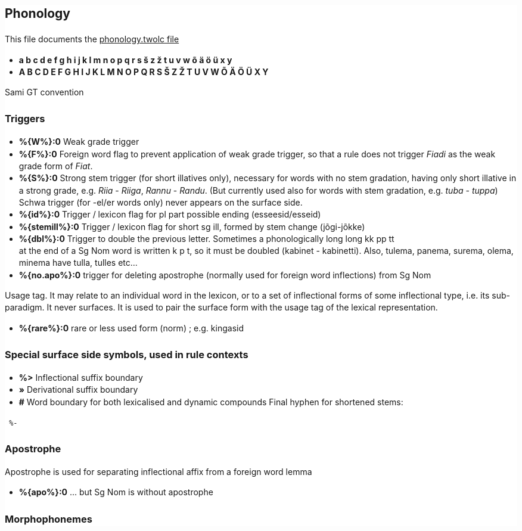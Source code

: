 ## Phonology

This file documents the [phonology.twolc file](http://github.com/giellalt/lang-est-x-plamk/blob/main/src/fst/phonology.twolc) 


 * **a b c d e f g h i j k l m n o p q r s š z ž t u v w õ ä ö ü x y** 
 * **A B C D E F G H I J K L M N O P Q R S Š Z Ž T U V W Õ Ä Ö Ü X Y** 

Sami GT convention 

### Triggers

 * **%{W%}:0**  Weak grade trigger 
 * **%{F%}:0**  Foreign word flag to prevent application of weak grade trigger, 
so that a rule does not trigger *Fiadi* as the weak grade form of *Fiat*. 
 * **%{S%}:0** Strong stem trigger (for short illatives only), 
necessary for words with no stem gradation, having only short illative in a strong grade, 
e.g. *Riia* - *Riiga*, *Rannu* - *Randu*.
(But currently used also for words with stem gradation, e.g. *tuba* - *tuppa*)
Schwa trigger (for -el/er words only) never appears on the surface side.
 * **%{id%}:0** Trigger / lexicon flag for pl part possible ending (esseesid/esseid)
 * **%{stemill%}:0** Trigger / lexicon flag for short sg ill, formed by stem change (jõgi-jõkke)
 * **%{dbl%}:0** Trigger to double the previous letter. Sometimes a phonologically long long kk pp tt  
at the end of a Sg Nom word is written k p t, 
so it must be doubled  (kabinet - kabinetti). 
Also, tulema, panema, surema, olema, minema have tulla, tulles etc...
 * **%{no.apo%}:0** trigger for deleting apostrophe (normally used for foreign word inflections) from Sg Nom

Usage tag. It may relate to an individual word in the lexicon, 
or to a set of inflectional forms of some inflectional type, i.e. its sub-paradigm. It never surfaces.
It is used to pair the surface form with the usage tag of the lexical representation.

 * **%{rare%}:0** rare or less used form (norm) ; e.g. kingasid

### Special surface side symbols, used in rule contexts

 * **%>** Inflectional suffix boundary
 * **»** Derivational suffix boundary
 * **#** Word boundary for both lexicalised and dynamic compounds
Final hyphen for shortened stems:
```
 %-
```
### Apostrophe

Apostrophe is used for separating inflectional affix from a foreign word lemma

 * **%{apo%}:0** ... but Sg Nom is without apostrophe

### Morphophonemes
